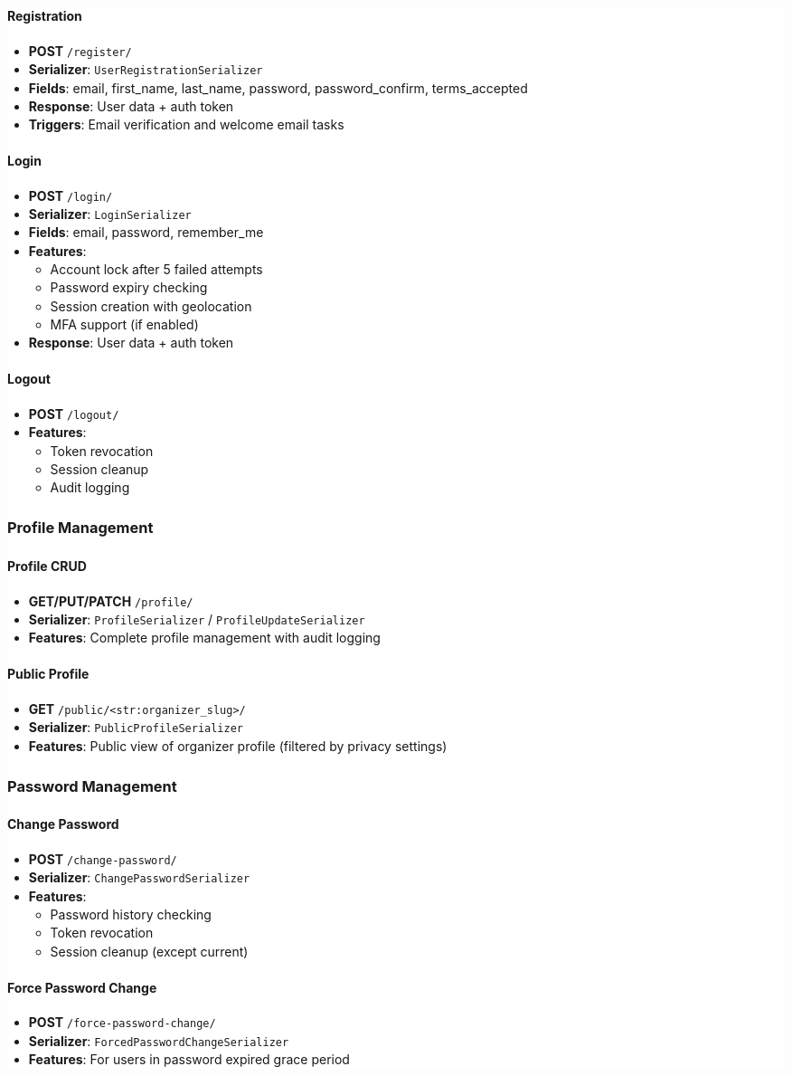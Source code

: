 #### Registration
- **POST** `/register/`
- **Serializer**: `UserRegistrationSerializer`
- **Fields**: email, first_name, last_name, password, password_confirm, terms_accepted
- **Response**: User data + auth token
- **Triggers**: Email verification and welcome email tasks

#### Login
- **POST** `/login/`
- **Serializer**: `LoginSerializer`
- **Fields**: email, password, remember_me
- **Features**:
  - Account lock after 5 failed attempts
  - Password expiry checking
  - Session creation with geolocation
  - MFA support (if enabled)
- **Response**: User data + auth token

#### Logout
- **POST** `/logout/`
- **Features**:
  - Token revocation
  - Session cleanup
  - Audit logging

### Profile Management
#### Profile CRUD
- **GET/PUT/PATCH** `/profile/`
- **Serializer**: `ProfileSerializer` / `ProfileUpdateSerializer`
- **Features**: Complete profile management with audit logging

#### Public Profile
- **GET** `/public/<str:organizer_slug>/`
- **Serializer**: `PublicProfileSerializer`
- **Features**: Public view of organizer profile (filtered by privacy settings)

### Password Management
#### Change Password
- **POST** `/change-password/`
- **Serializer**: `ChangePasswordSerializer`
- **Features**:
  - Password history checking
  - Token revocation
  - Session cleanup (except current)

#### Force Password Change
- **POST** `/force-password-change/`
- **Serializer**: `ForcedPasswordChangeSerializer`
- **Features**: For users in password expired grace period
